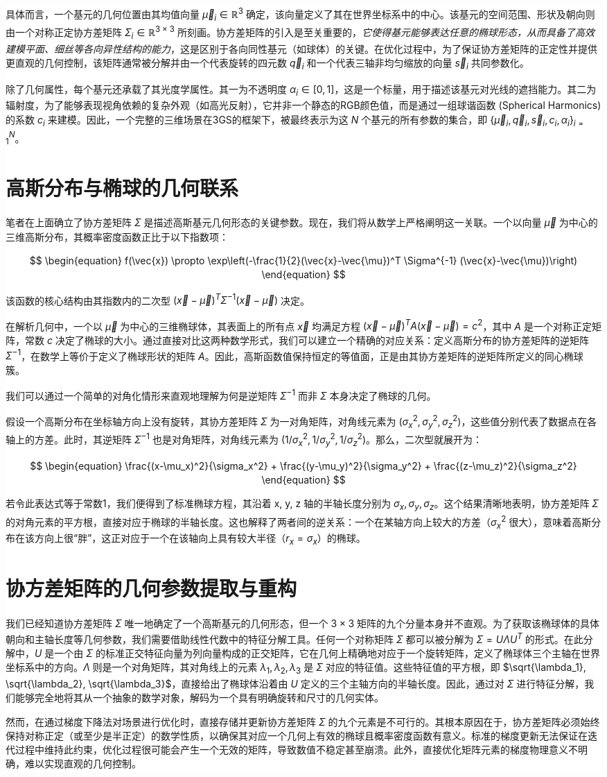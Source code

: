 具体而言，一个基元的几何位置由其均值向量 $\vec{\mu}_i \in \mathbb{R}^3$ 确定，该向量定义了其在世界坐标系中的中心。该基元的空间范围、形状及朝向则由一个对称正定协方差矩阵 $\Sigma_i \in \mathbb{R}^{3 \times 3}$ 所刻画。协方差矩阵的引入是至关重要的，*它使得基元能够表达任意的椭球形态，从而具备了高效建模平面、细丝等各向异性结构的能力*，这是区别于各向同性基元（如球体）的关键。在优化过程中，为了保证协方差矩阵的正定性并提供更直观的几何控制，该矩阵通常被分解并由一个代表旋转的四元数 $\vec{q}_i$ 和一个代表三轴非均匀缩放的向量 $\vec{s}_i$ 共同参数化。

除了几何属性，每个基元还承载了其光度学属性。其一为不透明度 $\alpha_i \in [0, 1]$，这是一个标量，用于描述该基元对光线的遮挡能力。其二为辐射度，为了能够表现视角依赖的复杂外观（如高光反射），它并非一个静态的RGB颜色值，而是通过一组球谐函数 (Spherical Harmonics) 的系数 $c_i$ 来建模。因此，一个完整的三维场景在3GS的框架下，被最终表示为这 $N$ 个基元的所有参数的集合，即 $\{\vec{\mu}_i, \vec{q}_i, \vec{s}_i, c_i, \alpha_i\}_{i=1}^N$。


# 高斯分布与椭球的几何联系

笔者在上面确立了协方差矩阵 $\Sigma$ 是描述高斯基元几何形态的关键参数。现在，我们将从数学上严格阐明这一关联。一个以向量 $\vec{\mu}$ 为中心的三维高斯分布，其概率密度函数正比于以下指数项：

$$
\begin{equation}
f(\vec{x}) \propto \exp\left(-\frac{1}{2}(\vec{x}-\vec{\mu})^T \Sigma^{-1} (\vec{x}-\vec{\mu})\right)
\end{equation}
$$

该函数的核心结构由其指数内的二次型 $(\vec{x}-\vec{\mu})^T \Sigma^{-1} (\vec{x}-\vec{\mu})$ 决定。

在解析几何中，一个以 $\vec{\mu}$ 为中心的三维椭球体，其表面上的所有点 $\vec{x}$ 均满足方程 $(\vec{x}-\vec{\mu})^T A (\vec{x}-\vec{\mu}) = c^2$，其中 $A$ 是一个对称正定矩阵，常数 $c$ 决定了椭球的大小。通过直接对比这两种数学形式，我们可以建立一个精确的对应关系：定义高斯分布的协方差矩阵的逆矩阵 $\Sigma^{-1}$，在数学上等价于定义了椭球形状的矩阵 $A$。因此，高斯函数值保持恒定的等值面，正是由其协方差矩阵的逆矩阵所定义的同心椭球簇。

我们可以通过一个简单的对角化情形来直观地理解为何是逆矩阵 $\Sigma^{-1}$ 而非 $\Sigma$ 本身决定了椭球的几何。

假设一个高斯分布在坐标轴方向上没有旋转，其协方差矩阵 $\Sigma$ 为一对角矩阵，对角线元素为 $(\sigma_x^2, \sigma_y^2, \sigma_z^2)$，这些值分别代表了数据点在各轴上的方差。此时，其逆矩阵 $\Sigma^{-1}$ 也是对角矩阵，对角线元素为 $(1/\sigma_x^2, 1/\sigma_y^2, 1/\sigma_z^2)$。那么，二次型就展开为：

$$
\begin{equation}
\frac{(x-\mu_x)^2}{\sigma_x^2} + \frac{(y-\mu_y)^2}{\sigma_y^2} + \frac{(z-\mu_z)^2}{\sigma_z^2}
\end{equation}
$$

若令此表达式等于常数1，我们便得到了标准椭球方程，其沿着 x, y, z 轴的半轴长度分别为 $\sigma_x, \sigma_y, \sigma_z$。这个结果清晰地表明，协方差矩阵 $\Sigma$ 的对角元素的平方根，直接对应于椭球的半轴长度。这也解释了两者间的逆关系：一个在某轴方向上较大的方差（$\sigma_x^2$ 很大），意味着高斯分布在该方向上很“胖”，这正对应于一个在该轴向上具有较大半径（$r_x = \sigma_x$）的椭球。



# 协方差矩阵的几何参数提取与重构

我们已经知道协方差矩阵 $\Sigma$ 唯一地确定了一个高斯基元的几何形态，但一个 $3 \times 3$ 矩阵的九个分量本身并不直观。为了获取该椭球体的具体朝向和主轴长度等几何参数，我们需要借助线性代数中的特征分解工具。任何一个对称矩阵 $\Sigma$ 都可以被分解为 $\Sigma = U \Lambda U^T$ 的形式。在此分解中，$U$ 是一个由 $\Sigma$ 的标准正交特征向量为列向量构成的正交矩阵，它在几何上精确地对应于一个旋转矩阵，定义了椭球体三个主轴在世界坐标系中的方向。$\Lambda$ 则是一个对角矩阵，其对角线上的元素 $\lambda_1, \lambda_2, \lambda_3$ 是 $\Sigma$ 对应的特征值。这些特征值的平方根，即 $\sqrt{\lambda_1}, \sqrt{\lambda_2}, \sqrt{\lambda_3}$，直接给出了椭球体沿着由 $U$ 定义的三个主轴方向的半轴长度。因此，通过对 $\Sigma$ 进行特征分解，我们能够完全地将其从一个抽象的数学对象，解码为一个具有明确旋转和尺寸的几何实体。

然而，在通过梯度下降法对场景进行优化时，直接存储并更新协方差矩阵 $\Sigma$ 的九个元素是不可行的。其根本原因在于，协方差矩阵必须始终保持对称正定（或至少是半正定）的数学性质，以确保其对应一个几何上有效的椭球且概率密度函数有意义。标准的梯度更新无法保证在迭代过程中维持此约束，优化过程很可能会产生一个无效的矩阵，导致数值不稳定甚至崩溃。此外，直接优化矩阵元素的梯度物理意义不明确，难以实现直观的几何控制。
